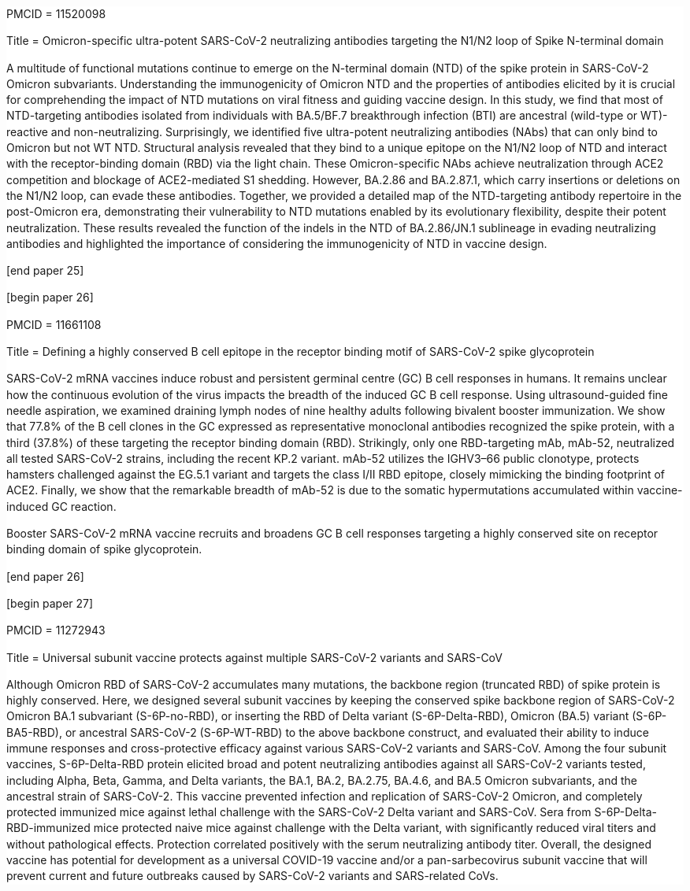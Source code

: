 PMCID = 11520098

Title = Omicron-specific ultra-potent SARS-CoV-2 neutralizing antibodies targeting the N1/N2 loop of Spike N-terminal domain

A multitude of functional mutations continue to emerge on the N-terminal domain (NTD) of the spike protein in SARS-CoV-2 Omicron subvariants. Understanding the immunogenicity of Omicron NTD and the properties of antibodies elicited by it is crucial for comprehending the impact of NTD mutations on viral fitness and guiding vaccine design. In this study, we find that most of NTD-targeting antibodies isolated from individuals with BA.5/BF.7 breakthrough infection (BTI) are ancestral (wild-type or WT)-reactive and non-neutralizing. Surprisingly, we identified five ultra-potent neutralizing antibodies (NAbs) that can only bind to Omicron but not WT NTD. Structural analysis revealed that they bind to a unique epitope on the N1/N2 loop of NTD and interact with the receptor-binding domain (RBD) via the light chain. These Omicron-specific NAbs achieve neutralization through ACE2 competition and blockage of ACE2-mediated S1 shedding. However, BA.2.86 and BA.2.87.1, which carry insertions or deletions on the N1/N2 loop, can evade these antibodies. Together, we provided a detailed map of the NTD-targeting antibody repertoire in the post-Omicron era, demonstrating their vulnerability to NTD mutations enabled by its evolutionary flexibility, despite their potent neutralization. These results revealed the function of the indels in the NTD of BA.2.86/JN.1 sublineage in evading neutralizing antibodies and highlighted the importance of considering the immunogenicity of NTD in vaccine design.

[end paper 25]

[begin paper 26]

PMCID = 11661108

Title = Defining a highly conserved B cell epitope in the receptor binding motif of SARS-CoV-2 spike glycoprotein

SARS-CoV-2 mRNA vaccines induce robust and persistent germinal centre (GC) B cell responses in humans. It remains unclear how the continuous evolution of the virus impacts the breadth of the induced GC B cell response. Using ultrasound-guided fine needle aspiration, we examined draining lymph nodes of nine healthy adults following bivalent booster immunization. We show that 77.8% of the B cell clones in the GC expressed as representative monoclonal antibodies recognized the spike protein, with a third (37.8%) of these targeting the receptor binding domain (RBD). Strikingly, only one RBD-targeting mAb, mAb-52, neutralized all tested SARS-CoV-2 strains, including the recent KP.2 variant. mAb-52 utilizes the IGHV3–66 public clonotype, protects hamsters challenged against the EG.5.1 variant and targets the class I/II RBD epitope, closely mimicking the binding footprint of ACE2. Finally, we show that the remarkable breadth of mAb-52 is due to the somatic hypermutations accumulated within vaccine-induced GC reaction.

Booster SARS-CoV-2 mRNA vaccine recruits and broadens GC B cell responses targeting a highly conserved site on receptor binding domain of spike glycoprotein.

[end paper 26]

[begin paper 27]

PMCID = 11272943

Title = Universal subunit vaccine protects against multiple SARS-CoV-2 variants and SARS-CoV

Although Omicron RBD of SARS-CoV-2 accumulates many mutations, the backbone region (truncated RBD) of spike protein is highly conserved. Here, we designed several subunit vaccines by keeping the conserved spike backbone region of SARS-CoV-2 Omicron BA.1 subvariant (S-6P-no-RBD), or inserting the RBD of Delta variant (S-6P-Delta-RBD), Omicron (BA.5) variant (S-6P-BA5-RBD), or ancestral SARS-CoV-2 (S-6P-WT-RBD) to the above backbone construct, and evaluated their ability to induce immune responses and cross-protective efficacy against various SARS-CoV-2 variants and SARS-CoV. Among the four subunit vaccines, S-6P-Delta-RBD protein elicited broad and potent neutralizing antibodies against all SARS-CoV-2 variants tested, including Alpha, Beta, Gamma, and Delta variants, the BA.1, BA.2, BA.2.75, BA.4.6, and BA.5 Omicron subvariants, and the ancestral strain of SARS-CoV-2. This vaccine prevented infection and replication of SARS-CoV-2 Omicron, and completely protected immunized mice against lethal challenge with the SARS-CoV-2 Delta variant and SARS-CoV. Sera from S-6P-Delta-RBD-immunized mice protected naive mice against challenge with the Delta variant, with significantly reduced viral titers and without pathological effects. Protection correlated positively with the serum neutralizing antibody titer. Overall, the designed vaccine has potential for development as a universal COVID-19 vaccine and/or a pan-sarbecovirus subunit vaccine that will prevent current and future outbreaks caused by SARS-CoV-2 variants and SARS-related CoVs.
